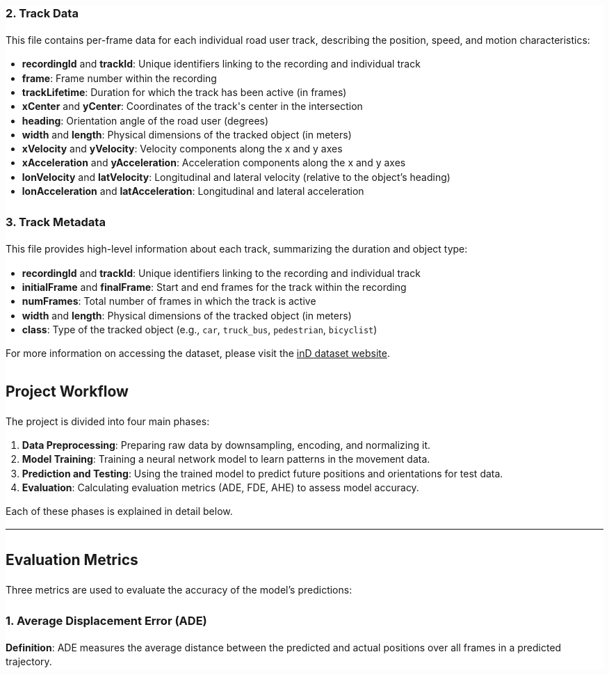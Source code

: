 ### 2. Track Data

This file contains per-frame data for each individual road user track, describing the position, speed, and motion characteristics:

- **recordingId** and **trackId**: Unique identifiers linking to the recording and individual track
- **frame**: Frame number within the recording
- **trackLifetime**: Duration for which the track has been active (in frames)
- **xCenter** and **yCenter**: Coordinates of the track's center in the intersection
- **heading**: Orientation angle of the road user (degrees)
- **width** and **length**: Physical dimensions of the tracked object (in meters)
- **xVelocity** and **yVelocity**: Velocity components along the x and y axes
- **xAcceleration** and **yAcceleration**: Acceleration components along the x and y axes
- **lonVelocity** and **latVelocity**: Longitudinal and lateral velocity (relative to the object’s heading)
- **lonAcceleration** and **latAcceleration**: Longitudinal and lateral acceleration

### 3. Track Metadata

This file provides high-level information about each track, summarizing the duration and object type:

- **recordingId** and **trackId**: Unique identifiers linking to the recording and individual track
- **initialFrame** and **finalFrame**: Start and end frames for the track within the recording
- **numFrames**: Total number of frames in which the track is active
- **width** and **length**: Physical dimensions of the tracked object (in meters)
- **class**: Type of the tracked object (e.g., `car`, `truck_bus`, `pedestrian`, `bicyclist`)

For more information on accessing the dataset, please visit the [inD dataset website](https://www.ind-dataset.com/).

## Project Workflow

The project is divided into four main phases:

1. **Data Preprocessing**: Preparing raw data by downsampling, encoding, and normalizing it.
2. **Model Training**: Training a neural network model to learn patterns in the movement data.
3. **Prediction and Testing**: Using the trained model to predict future positions and orientations for test data.
4. **Evaluation**: Calculating evaluation metrics (ADE, FDE, AHE) to assess model accuracy.

Each of these phases is explained in detail below.

---
## Evaluation Metrics

Three metrics are used to evaluate the accuracy of the model’s predictions:

### 1. Average Displacement Error (ADE)

**Definition**: ADE measures the average distance between the predicted and actual positions over all frames in a predicted trajectory.
